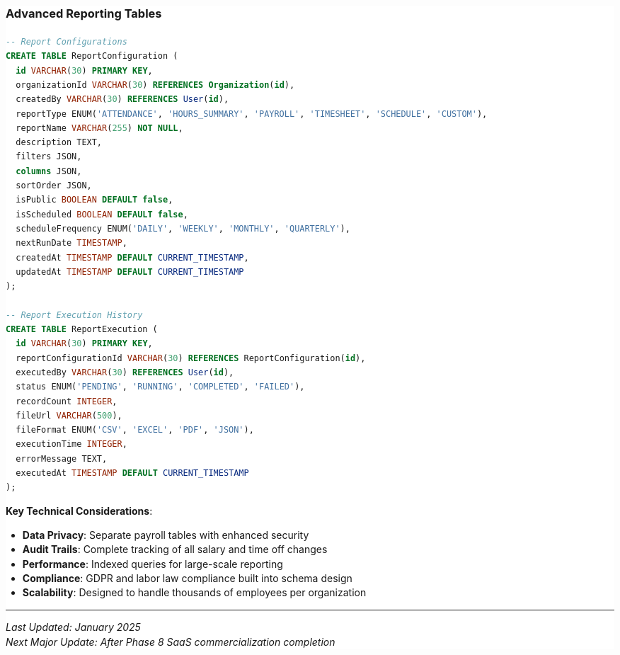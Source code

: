 ```sql
```

### **Advanced Reporting Tables**
```sql
-- Report Configurations
CREATE TABLE ReportConfiguration (
  id VARCHAR(30) PRIMARY KEY,
  organizationId VARCHAR(30) REFERENCES Organization(id),
  createdBy VARCHAR(30) REFERENCES User(id),
  reportType ENUM('ATTENDANCE', 'HOURS_SUMMARY', 'PAYROLL', 'TIMESHEET', 'SCHEDULE', 'CUSTOM'),
  reportName VARCHAR(255) NOT NULL,
  description TEXT,
  filters JSON,
  columns JSON,
  sortOrder JSON,
  isPublic BOOLEAN DEFAULT false,
  isScheduled BOOLEAN DEFAULT false,
  scheduleFrequency ENUM('DAILY', 'WEEKLY', 'MONTHLY', 'QUARTERLY'),
  nextRunDate TIMESTAMP,
  createdAt TIMESTAMP DEFAULT CURRENT_TIMESTAMP,
  updatedAt TIMESTAMP DEFAULT CURRENT_TIMESTAMP
);

-- Report Execution History
CREATE TABLE ReportExecution (
  id VARCHAR(30) PRIMARY KEY,
  reportConfigurationId VARCHAR(30) REFERENCES ReportConfiguration(id),
  executedBy VARCHAR(30) REFERENCES User(id),
  status ENUM('PENDING', 'RUNNING', 'COMPLETED', 'FAILED'),
  recordCount INTEGER,
  fileUrl VARCHAR(500),
  fileFormat ENUM('CSV', 'EXCEL', 'PDF', 'JSON'),
  executionTime INTEGER,
  errorMessage TEXT,
  executedAt TIMESTAMP DEFAULT CURRENT_TIMESTAMP
);
```

**Key Technical Considerations**:
- **Data Privacy**: Separate payroll tables with enhanced security
- **Audit Trails**: Complete tracking of all salary and time off changes
- **Performance**: Indexed queries for large-scale reporting
- **Compliance**: GDPR and labor law compliance built into schema design
- **Scalability**: Designed to handle thousands of employees per organization

---

*Last Updated: January 2025*  
*Next Major Update: After Phase 8 SaaS commercialization completion* 